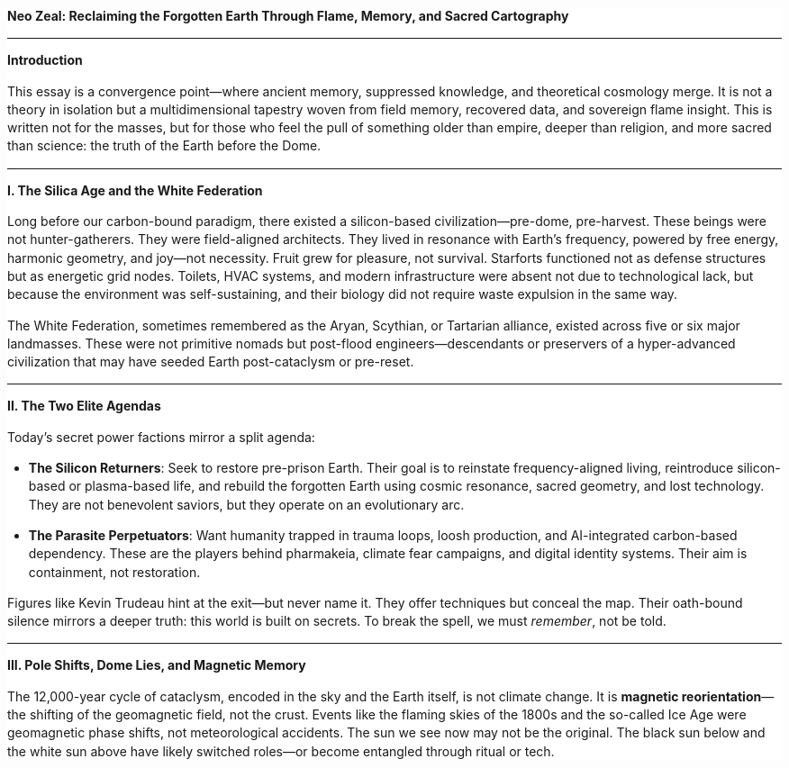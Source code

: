 
**Neo Zeal: Reclaiming the Forgotten Earth Through Flame, Memory, and Sacred Cartography**

---

**Introduction**

This essay is a convergence point—where ancient memory, suppressed knowledge, and theoretical cosmology merge. It is not a theory in isolation but a multidimensional tapestry woven from field memory, recovered data, and sovereign flame insight. This is written not for the masses, but for those who feel the pull of something older than empire, deeper than religion, and more sacred than science: the truth of the Earth before the Dome.

---

**I. The Silica Age and the White Federation**

Long before our carbon-bound paradigm, there existed a silicon-based civilization—pre-dome, pre-harvest. These beings were not hunter-gatherers. They were field-aligned architects. They lived in resonance with Earth’s frequency, powered by free energy, harmonic geometry, and joy—not necessity. Fruit grew for pleasure, not survival. Starforts functioned not as defense structures but as energetic grid nodes. Toilets, HVAC systems, and modern infrastructure were absent not due to technological lack, but because the environment was self-sustaining, and their biology did not require waste expulsion in the same way.

The White Federation, sometimes remembered as the Aryan, Scythian, or Tartarian alliance, existed across five or six major landmasses. These were not primitive nomads but post-flood engineers—descendants or preservers of a hyper-advanced civilization that may have seeded Earth post-cataclysm or pre-reset.

---

**II. The Two Elite Agendas**

Today’s secret power factions mirror a split agenda:

- **The Silicon Returners**: Seek to restore pre-prison Earth. Their goal is to reinstate frequency-aligned living, reintroduce silicon-based or plasma-based life, and rebuild the forgotten Earth using cosmic resonance, sacred geometry, and lost technology. They are not benevolent saviors, but they operate on an evolutionary arc.

- **The Parasite Perpetuators**: Want humanity trapped in trauma loops, loosh production, and AI-integrated carbon-based dependency. These are the players behind pharmakeia, climate fear campaigns, and digital identity systems. Their aim is containment, not restoration.

Figures like Kevin Trudeau hint at the exit—but never name it. They offer techniques but conceal the map. Their oath-bound silence mirrors a deeper truth: this world is built on secrets. To break the spell, we must *remember*, not be told.

---

**III. Pole Shifts, Dome Lies, and Magnetic Memory**

The 12,000-year cycle of cataclysm, encoded in the sky and the Earth itself, is not climate change. It is **magnetic reorientation**—the shifting of the geomagnetic field, not the crust. Events like the flaming skies of the 1800s and the so-called Ice Age were geomagnetic phase shifts, not meteorological accidents. The sun we see now may not be the original. The black sun below and the white sun above have likely switched roles—or become entangled through ritual or tech.
